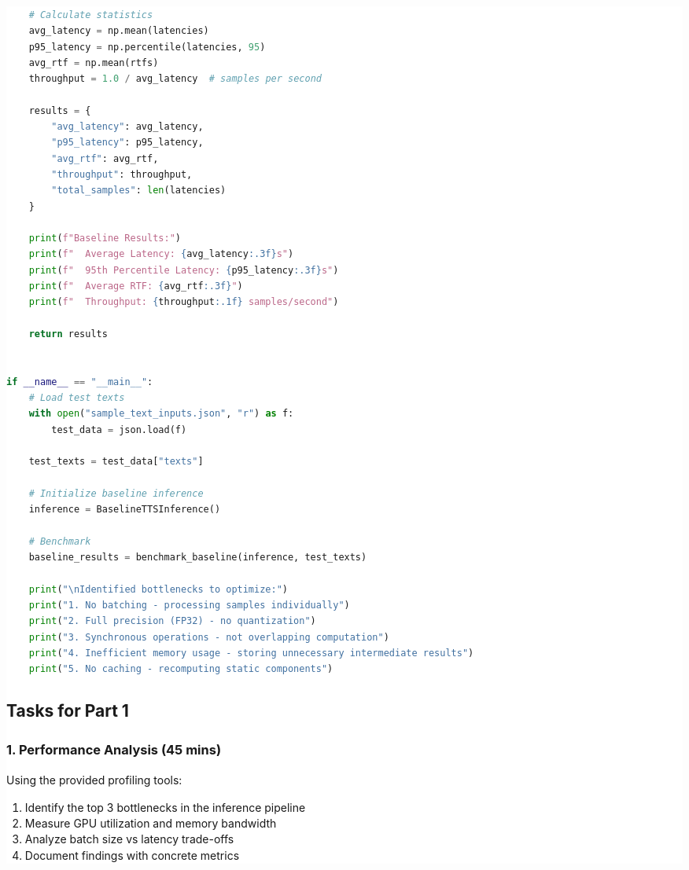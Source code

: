 ```python
    # Calculate statistics
    avg_latency = np.mean(latencies)
    p95_latency = np.percentile(latencies, 95)
    avg_rtf = np.mean(rtfs)
    throughput = 1.0 / avg_latency  # samples per second
    
    results = {
        "avg_latency": avg_latency,
        "p95_latency": p95_latency,
        "avg_rtf": avg_rtf,
        "throughput": throughput,
        "total_samples": len(latencies)
    }
    
    print(f"Baseline Results:")
    print(f"  Average Latency: {avg_latency:.3f}s")
    print(f"  95th Percentile Latency: {p95_latency:.3f}s")
    print(f"  Average RTF: {avg_rtf:.3f}")
    print(f"  Throughput: {throughput:.1f} samples/second")
    
    return results


if __name__ == "__main__":
    # Load test texts
    with open("sample_text_inputs.json", "r") as f:
        test_data = json.load(f)
    
    test_texts = test_data["texts"]
    
    # Initialize baseline inference
    inference = BaselineTTSInference()
    
    # Benchmark
    baseline_results = benchmark_baseline(inference, test_texts)
    
    print("\nIdentified bottlenecks to optimize:")
    print("1. No batching - processing samples individually")
    print("2. Full precision (FP32) - no quantization")
    print("3. Synchronous operations - not overlapping computation")
    print("4. Inefficient memory usage - storing unnecessary intermediate results")
    print("5. No caching - recomputing static components")
```

## Tasks for Part 1

### 1. Performance Analysis (45 mins)
Using the provided profiling tools:
1. Identify the top 3 bottlenecks in the inference pipeline
2. Measure GPU utilization and memory bandwidth
3. Analyze batch size vs latency trade-offs
4. Document findings with concrete metrics
